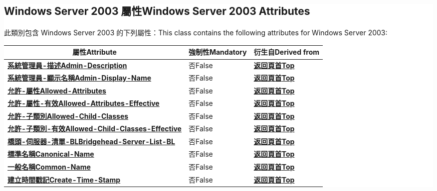 ## <a name="windows-server-2003-attributes"></a><span data-ttu-id="2d080-149">Windows Server 2003 屬性</span><span class="sxs-lookup"><span data-stu-id="2d080-149">Windows Server 2003 Attributes</span></span>

<span data-ttu-id="2d080-150">此類別包含 Windows Server 2003 的下列屬性：</span><span class="sxs-lookup"><span data-stu-id="2d080-150">This class contains the following attributes for Windows Server 2003:</span></span>



| <span data-ttu-id="2d080-151">屬性</span><span class="sxs-lookup"><span data-stu-id="2d080-151">Attribute</span></span>                                                                   | <span data-ttu-id="2d080-152">強制性</span><span class="sxs-lookup"><span data-stu-id="2d080-152">Mandatory</span></span> | <span data-ttu-id="2d080-153">衍生自</span><span class="sxs-lookup"><span data-stu-id="2d080-153">Derived from</span></span>                    |
|-----------------------------------------------------------------------------|-----------|---------------------------------|
| [<span data-ttu-id="2d080-154">**系統管理員-描述**</span><span class="sxs-lookup"><span data-stu-id="2d080-154">**Admin-Description**</span></span>](a-admindescription.md)                             | <span data-ttu-id="2d080-155">否</span><span class="sxs-lookup"><span data-stu-id="2d080-155">False</span></span>     | [<span data-ttu-id="2d080-156">**返回頁首**</span><span class="sxs-lookup"><span data-stu-id="2d080-156">**Top**</span></span>](c-top.md)<br/> |
| [<span data-ttu-id="2d080-157">**系統管理員-顯示名稱**</span><span class="sxs-lookup"><span data-stu-id="2d080-157">**Admin-Display-Name**</span></span>](a-admindisplayname.md)                            | <span data-ttu-id="2d080-158">否</span><span class="sxs-lookup"><span data-stu-id="2d080-158">False</span></span>     | [<span data-ttu-id="2d080-159">**返回頁首**</span><span class="sxs-lookup"><span data-stu-id="2d080-159">**Top**</span></span>](c-top.md)<br/> |
| [<span data-ttu-id="2d080-160">**允許-屬性**</span><span class="sxs-lookup"><span data-stu-id="2d080-160">**Allowed-Attributes**</span></span>](a-allowedattributes.md)                           | <span data-ttu-id="2d080-161">否</span><span class="sxs-lookup"><span data-stu-id="2d080-161">False</span></span>     | [<span data-ttu-id="2d080-162">**返回頁首**</span><span class="sxs-lookup"><span data-stu-id="2d080-162">**Top**</span></span>](c-top.md)<br/> |
| [<span data-ttu-id="2d080-163">**允許-屬性-有效**</span><span class="sxs-lookup"><span data-stu-id="2d080-163">**Allowed-Attributes-Effective**</span></span>](a-allowedattributeseffective.md)        | <span data-ttu-id="2d080-164">否</span><span class="sxs-lookup"><span data-stu-id="2d080-164">False</span></span>     | [<span data-ttu-id="2d080-165">**返回頁首**</span><span class="sxs-lookup"><span data-stu-id="2d080-165">**Top**</span></span>](c-top.md)<br/> |
| [<span data-ttu-id="2d080-166">**允許-子類別**</span><span class="sxs-lookup"><span data-stu-id="2d080-166">**Allowed-Child-Classes**</span></span>](a-allowedchildclasses.md)                      | <span data-ttu-id="2d080-167">否</span><span class="sxs-lookup"><span data-stu-id="2d080-167">False</span></span>     | [<span data-ttu-id="2d080-168">**返回頁首**</span><span class="sxs-lookup"><span data-stu-id="2d080-168">**Top**</span></span>](c-top.md)<br/> |
| [<span data-ttu-id="2d080-169">**允許-子類別-有效**</span><span class="sxs-lookup"><span data-stu-id="2d080-169">**Allowed-Child-Classes-Effective**</span></span>](a-allowedchildclasseseffective.md)   | <span data-ttu-id="2d080-170">否</span><span class="sxs-lookup"><span data-stu-id="2d080-170">False</span></span>     | [<span data-ttu-id="2d080-171">**返回頁首**</span><span class="sxs-lookup"><span data-stu-id="2d080-171">**Top**</span></span>](c-top.md)<br/> |
| [<span data-ttu-id="2d080-172">**橋頭-伺服器-清單-BL**</span><span class="sxs-lookup"><span data-stu-id="2d080-172">**Bridgehead-Server-List-BL**</span></span>](a-bridgeheadserverlistbl.md)               | <span data-ttu-id="2d080-173">否</span><span class="sxs-lookup"><span data-stu-id="2d080-173">False</span></span>     | [<span data-ttu-id="2d080-174">**返回頁首**</span><span class="sxs-lookup"><span data-stu-id="2d080-174">**Top**</span></span>](c-top.md)<br/> |
| [<span data-ttu-id="2d080-175">**標準名稱**</span><span class="sxs-lookup"><span data-stu-id="2d080-175">**Canonical-Name**</span></span>](a-canonicalname.md)                                   | <span data-ttu-id="2d080-176">否</span><span class="sxs-lookup"><span data-stu-id="2d080-176">False</span></span>     | [<span data-ttu-id="2d080-177">**返回頁首**</span><span class="sxs-lookup"><span data-stu-id="2d080-177">**Top**</span></span>](c-top.md)<br/> |
| [<span data-ttu-id="2d080-178">**一般名稱**</span><span class="sxs-lookup"><span data-stu-id="2d080-178">**Common-Name**</span></span>](a-cn.md)                                                 | <span data-ttu-id="2d080-179">否</span><span class="sxs-lookup"><span data-stu-id="2d080-179">False</span></span>     | [<span data-ttu-id="2d080-180">**返回頁首**</span><span class="sxs-lookup"><span data-stu-id="2d080-180">**Top**</span></span>](c-top.md)<br/> |
| [<span data-ttu-id="2d080-181">**建立時間戳記**</span><span class="sxs-lookup"><span data-stu-id="2d080-181">**Create-Time-Stamp**</span></span>](a-createtimestamp.md)                              | <span data-ttu-id="2d080-182">否</span><span class="sxs-lookup"><span data-stu-id="2d080-182">False</span></span>     | [<span data-ttu-id="2d080-183">**返回頁首**</span><span class="sxs-lookup"><span data-stu-id="2d080-183">**Top**</span></span>](c-top.md)<br/> |